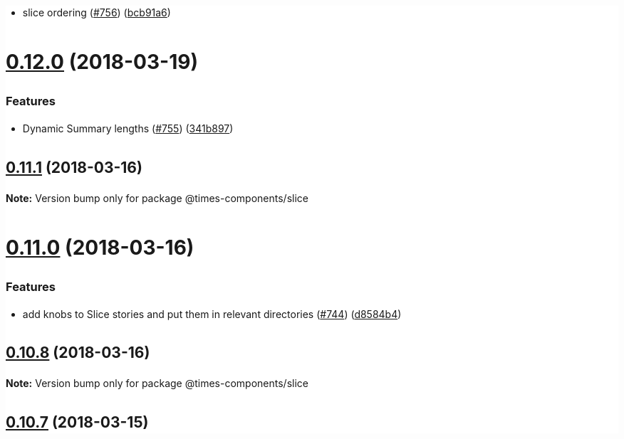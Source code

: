 * slice ordering ([#756](https://github.com/newsuk/times-components/issues/756)) ([bcb91a6](https://github.com/newsuk/times-components/commit/bcb91a6))




<a name="0.12.0"></a>
# [0.12.0](https://github.com/newsuk/times-components/compare/@times-components/slice@0.11.1...@times-components/slice@0.12.0) (2018-03-19)


### Features

* Dynamic Summary lengths ([#755](https://github.com/newsuk/times-components/issues/755)) ([341b897](https://github.com/newsuk/times-components/commit/341b897))




<a name="0.11.1"></a>
## [0.11.1](https://github.com/newsuk/times-components/compare/@times-components/slice@0.11.0...@times-components/slice@0.11.1) (2018-03-16)




**Note:** Version bump only for package @times-components/slice

<a name="0.11.0"></a>
# [0.11.0](https://github.com/newsuk/times-components/compare/@times-components/slice@0.10.8...@times-components/slice@0.11.0) (2018-03-16)


### Features

* add knobs to Slice stories and put them in relevant directories ([#744](https://github.com/newsuk/times-components/issues/744)) ([d8584b4](https://github.com/newsuk/times-components/commit/d8584b4))




<a name="0.10.8"></a>
## [0.10.8](https://github.com/newsuk/times-components/compare/@times-components/slice@0.10.7...@times-components/slice@0.10.8) (2018-03-16)




**Note:** Version bump only for package @times-components/slice

<a name="0.10.7"></a>
## [0.10.7](https://github.com/newsuk/times-components/compare/@times-components/slice@0.10.6...@times-components/slice@0.10.7) (2018-03-15)
